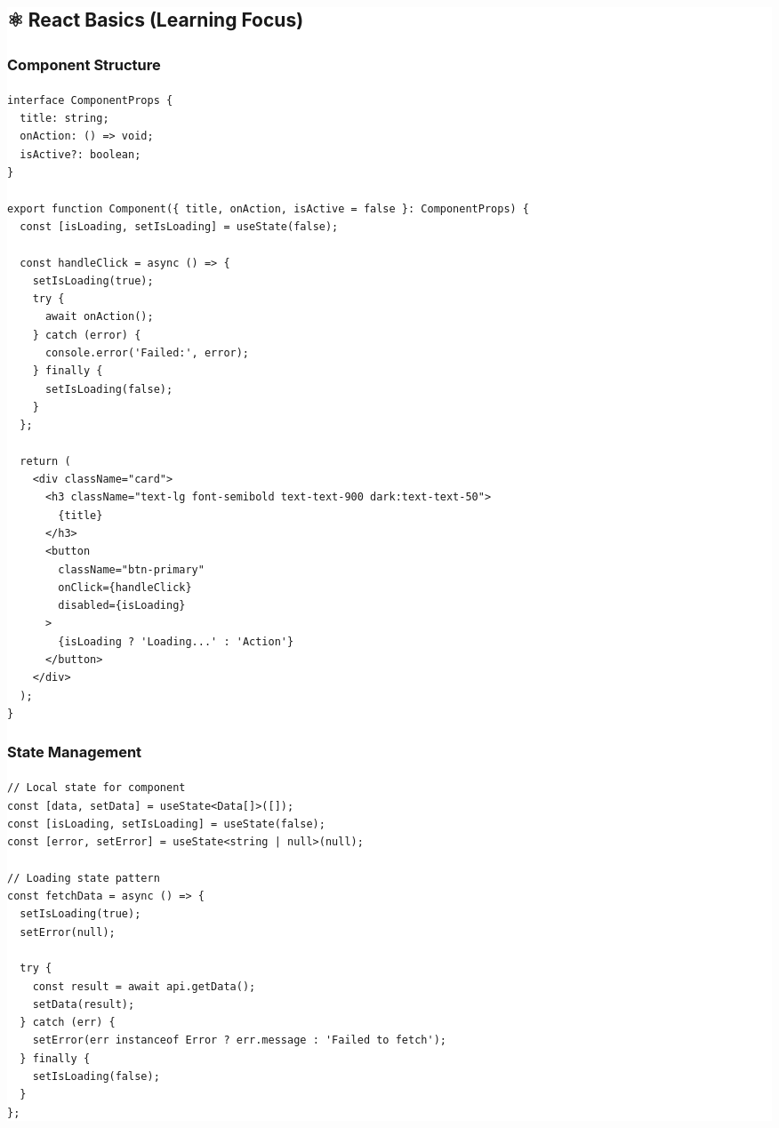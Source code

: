 ## ⚛️ **React Basics (Learning Focus)**

### Component Structure
```tsx
interface ComponentProps {
  title: string;
  onAction: () => void;
  isActive?: boolean;
}

export function Component({ title, onAction, isActive = false }: ComponentProps) {
  const [isLoading, setIsLoading] = useState(false);

  const handleClick = async () => {
    setIsLoading(true);
    try {
      await onAction();
    } catch (error) {
      console.error('Failed:', error);
    } finally {
      setIsLoading(false);
    }
  };

  return (
    <div className="card">
      <h3 className="text-lg font-semibold text-text-900 dark:text-text-50">
        {title}
      </h3>
      <button
        className="btn-primary"
        onClick={handleClick}
        disabled={isLoading}
      >
        {isLoading ? 'Loading...' : 'Action'}
      </button>
    </div>
  );
}
```

### State Management
```tsx
// Local state for component
const [data, setData] = useState<Data[]>([]);
const [isLoading, setIsLoading] = useState(false);
const [error, setError] = useState<string | null>(null);

// Loading state pattern
const fetchData = async () => {
  setIsLoading(true);
  setError(null);

  try {
    const result = await api.getData();
    setData(result);
  } catch (err) {
    setError(err instanceof Error ? err.message : 'Failed to fetch');
  } finally {
    setIsLoading(false);
  }
};
```